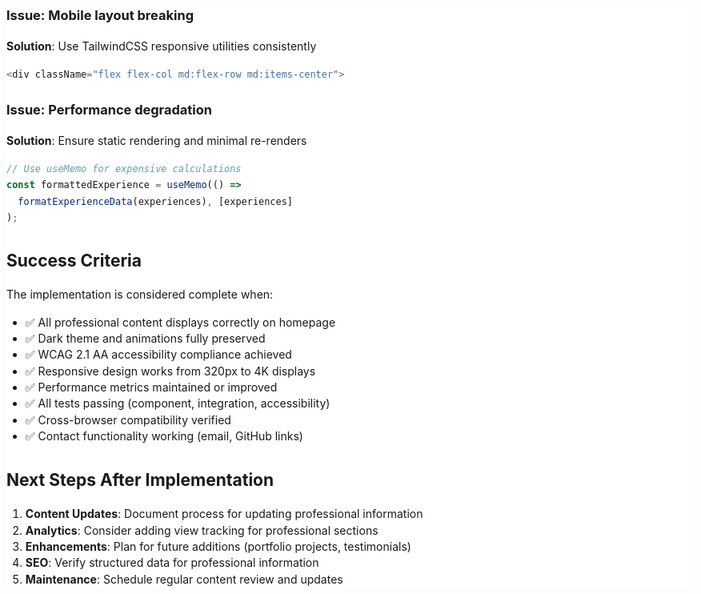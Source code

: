 ### Issue: Mobile layout breaking
**Solution**: Use TailwindCSS responsive utilities consistently
```typescript
<div className="flex flex-col md:flex-row md:items-center">
```

### Issue: Performance degradation
**Solution**: Ensure static rendering and minimal re-renders
```typescript
// Use useMemo for expensive calculations
const formattedExperience = useMemo(() => 
  formatExperienceData(experiences), [experiences]
);
```

## Success Criteria

The implementation is considered complete when:
- ✅ All professional content displays correctly on homepage
- ✅ Dark theme and animations fully preserved  
- ✅ WCAG 2.1 AA accessibility compliance achieved
- ✅ Responsive design works from 320px to 4K displays
- ✅ Performance metrics maintained or improved
- ✅ All tests passing (component, integration, accessibility)
- ✅ Cross-browser compatibility verified
- ✅ Contact functionality working (email, GitHub links)

## Next Steps After Implementation

1. **Content Updates**: Document process for updating professional information
2. **Analytics**: Consider adding view tracking for professional sections
3. **Enhancements**: Plan for future additions (portfolio projects, testimonials)
4. **SEO**: Verify structured data for professional information
5. **Maintenance**: Schedule regular content review and updates
